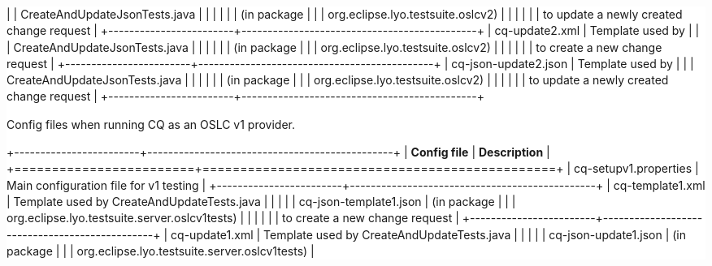 |                        | CreateAndUpdateJsonTests.java               |
|                        |                                             |
|                        | (in package                                 |
|                        | org.eclipse.lyo.testsuite.oslcv2)           |
|                        |                                             |
|                        | to update a newly created change request    |
+------------------------+---------------------------------------------+
| cq-update2.xml         | Template used by                            |
|                        | CreateAndUpdateJsonTests.java               |
|                        |                                             |
|                        | (in package                                 |
|                        | org.eclipse.lyo.testsuite.oslcv2)           |
|                        |                                             |
|                        | to create a new change request              |
+------------------------+---------------------------------------------+
| cq-json-update2.json   | Template used by                            |
|                        | CreateAndUpdateJsonTests.java               |
|                        |                                             |
|                        | (in package                                 |
|                        | org.eclipse.lyo.testsuite.oslcv2)           |
|                        |                                             |
|                        | to update a newly created change request    |
+------------------------+---------------------------------------------+

Config files when running CQ as an OSLC v1 provider.

+------------------------+-----------------------------------------------+
| **Config file**        | **Description**                               |
+========================+===============================================+
| cq-setupv1.properties  | Main configuration file for v1 testing        |
+------------------------+-----------------------------------------------+
| cq-template1.xml       | Template used by CreateAndUpdateTests.java    |
|                        |                                               |
| cq-json-template1.json | (in package                                   |
|                        | org.eclipse.lyo.testsuite.server.oslcv1tests) |
|                        |                                               |
|                        | to create a new change request                |
+------------------------+-----------------------------------------------+
| cq-update1.xml         | Template used by CreateAndUpdateTests.java    |
|                        |                                               |
| cq-json-update1.json   | (in package                                   |
|                        | org.eclipse.lyo.testsuite.server.oslcv1tests) |